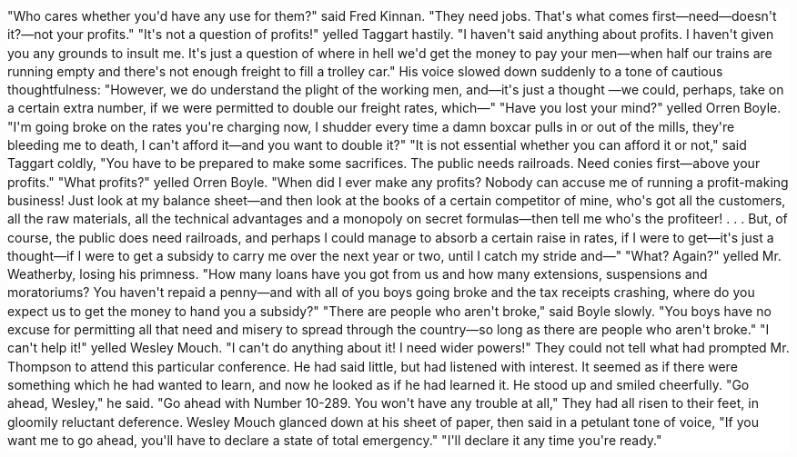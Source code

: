 

"Who cares whether you'd have any use for them?" said Fred Kinnan. "They need jobs. That's what
comes first—need—doesn't it?—not your profits."
"It's not a question of profits!" yelled Taggart hastily. "I haven't said anything about profits. I haven't
given you any grounds to insult me.
It's just a question of where in hell we'd get the money to pay your men—when half our trains are
running empty and there's not enough freight to fill a trolley car." His voice slowed down suddenly to a
tone of cautious thoughtfulness: "However, we do understand the plight of the working men, and—it's
just a thought —we could, perhaps, take on a certain extra number, if we were permitted to double our
freight rates, which—"
"Have you lost your mind?" yelled Orren Boyle. "I'm going broke on the rates you're charging now, I
shudder every time a damn boxcar pulls in or out of the mills, they're bleeding me to death, I can't afford
it—and you want to double it?"
"It is not essential whether you can afford it or not," said Taggart coldly, "You have to be prepared to
make some sacrifices. The public needs railroads. Need conies first—above your profits."
"What profits?" yelled Orren Boyle. "When did I ever make any profits? Nobody can accuse me of
running a profit-making business!
Just look at my balance sheet—and then look at the books of a certain competitor of mine, who's got all
the customers, all the raw materials, all the technical advantages and a monopoly on secret
formulas—then tell me who's the profiteer! . . . But, of course, the public does need railroads, and
perhaps I could manage to absorb a certain raise in rates, if I were to get—it's just a thought—if I were
to get a subsidy to carry me over the next year or two, until I catch my stride and—"
"What? Again?" yelled Mr. Weatherby, losing his primness. "How many loans have you got from us and
how many extensions, suspensions and moratoriums? You haven't repaid a penny—and with all of you
boys going broke and the tax receipts crashing, where do you expect us to get the money to hand you a
subsidy?"
"There are people who aren't broke," said Boyle slowly. "You boys have no excuse for permitting all
that need and misery to spread through the country—so long as there are people who aren't broke."
"I can't help it!" yelled Wesley Mouch. "I can't do anything about it!
I need wider powers!"
They could not tell what had prompted Mr. Thompson to attend this particular conference. He had said
little, but had listened with interest. It seemed as if there were something which he had wanted to learn,
and now he looked as if he had learned it. He stood up and smiled cheerfully.
"Go ahead, Wesley," he said. "Go ahead with Number 10-289. You won't have any trouble at all,"
They had all risen to their feet, in gloomily reluctant deference. Wesley Mouch glanced down at his sheet
of paper, then said in a petulant tone of voice, "If you want me to go ahead, you'll have to declare a state
of total emergency."
"I'll declare it any time you're ready."
